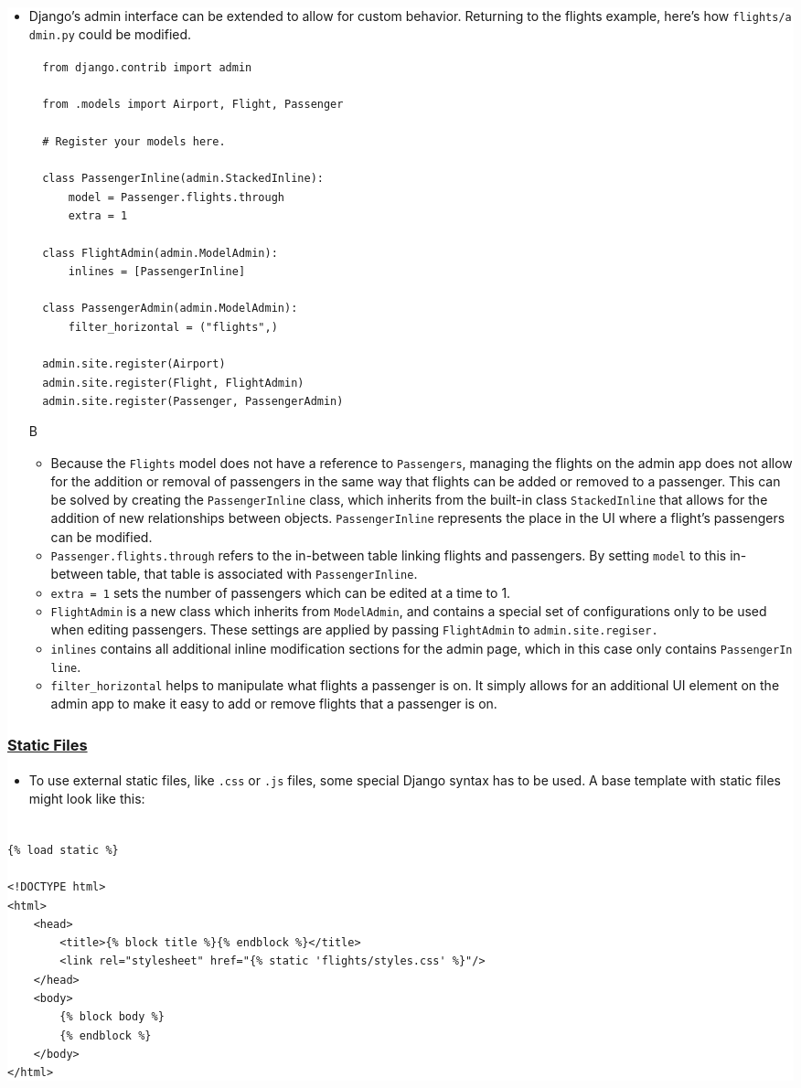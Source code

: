 -   Django’s admin interface can be extended to allow for custom behavior. Returning to the flights example, here’s how `flights/admin.py` could be modified.
    
    ```
      from django.contrib import admin
    
      from .models import Airport, Flight, Passenger
    
      # Register your models here.
    
      class PassengerInline(admin.StackedInline):
          model = Passenger.flights.through
          extra = 1
    
      class FlightAdmin(admin.ModelAdmin):
          inlines = [PassengerInline]
    
      class PassengerAdmin(admin.ModelAdmin):
          filter_horizontal = ("flights",)
    
      admin.site.register(Airport)
      admin.site.register(Flight, FlightAdmin)
      admin.site.register(Passenger, PassengerAdmin)
    
    ```
    
    B
    
    -   Because the `Flights` model does not have a reference to `Passengers`, managing the flights on the admin app does not allow for the addition or removal of passengers in the same way that flights can be added or removed to a passenger. This can be solved by creating the `PassengerInline` class, which inherits from the built-in class `StackedInline` that allows for the addition of new relationships between objects. `PassengerInline` represents the place in the UI where a flight’s passengers can be modified.
    -   `Passenger.flights.through` refers to the in-between table linking flights and passengers. By setting `model` to this in-between table, that table is associated with `PassengerInline`.
    -   `extra = 1` sets the number of passengers which can be edited at a time to 1.
    -   `FlightAdmin` is a new class which inherits from `ModelAdmin`, and contains a special set of configurations only to be used when editing passengers. These settings are applied by passing `FlightAdmin` to `admin.site.regiser.`
    -   `inlines` contains all additional inline modification sections for the admin page, which in this case only contains `PassengerInline`.
    -   `filter_horizontal` helps to manipulate what flights a passenger is on. It simply allows for an additional UI element on the admin app to make it easy to add or remove flights that a passenger is on.

### [Static Files](https://cs50.harvard.edu/web/notes/7/#static-files)

-   To use external static files, like `.css` or `.js` files, some special Django syntax has to be used. A base template with static files might look like this:

```

{% load static %}

<!DOCTYPE html>
<html>
    <head>
        <title>{% block title %}{% endblock %}</title>
        <link rel="stylesheet" href="{% static 'flights/styles.css' %}"/>
    </head>
    <body>
        {% block body %}
        {% endblock %}
    </body>
</html>
```